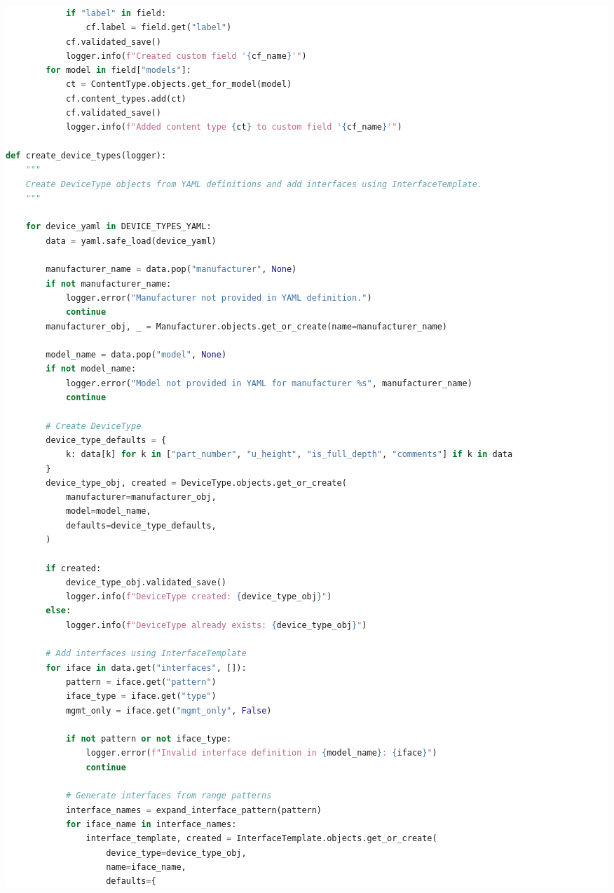 ```python
            if "label" in field:
                cf.label = field.get("label")
            cf.validated_save()
            logger.info(f"Created custom field '{cf_name}'")
        for model in field["models"]:
            ct = ContentType.objects.get_for_model(model)
            cf.content_types.add(ct)
            cf.validated_save()
            logger.info(f"Added content type {ct} to custom field '{cf_name}'")

def create_device_types(logger):
    """
    Create DeviceType objects from YAML definitions and add interfaces using InterfaceTemplate.
    """

    for device_yaml in DEVICE_TYPES_YAML:
        data = yaml.safe_load(device_yaml)

        manufacturer_name = data.pop("manufacturer", None)
        if not manufacturer_name:
            logger.error("Manufacturer not provided in YAML definition.")
            continue
        manufacturer_obj, _ = Manufacturer.objects.get_or_create(name=manufacturer_name)

        model_name = data.pop("model", None)
        if not model_name:
            logger.error("Model not provided in YAML for manufacturer %s", manufacturer_name)
            continue

        # Create DeviceType
        device_type_defaults = {
            k: data[k] for k in ["part_number", "u_height", "is_full_depth", "comments"] if k in data
        }
        device_type_obj, created = DeviceType.objects.get_or_create(
            manufacturer=manufacturer_obj,
            model=model_name,
            defaults=device_type_defaults,
        )

        if created:
            device_type_obj.validated_save()
            logger.info(f"DeviceType created: {device_type_obj}")
        else:
            logger.info(f"DeviceType already exists: {device_type_obj}")

        # Add interfaces using InterfaceTemplate
        for iface in data.get("interfaces", []):
            pattern = iface.get("pattern")
            iface_type = iface.get("type")
            mgmt_only = iface.get("mgmt_only", False)

            if not pattern or not iface_type:
                logger.error(f"Invalid interface definition in {model_name}: {iface}")
                continue

            # Generate interfaces from range patterns
            interface_names = expand_interface_pattern(pattern)
            for iface_name in interface_names:
                interface_template, created = InterfaceTemplate.objects.get_or_create(
                    device_type=device_type_obj,
                    name=iface_name,
                    defaults={
```
